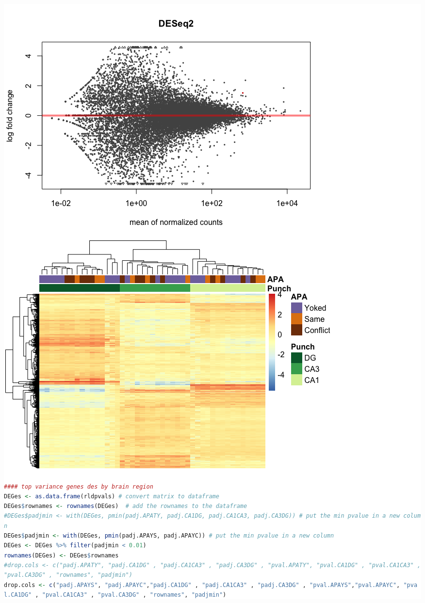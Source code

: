 ![](02_rnaseq_files/figure-markdown_github/02d_JA16444byregion_continuation-1.png)![](02_rnaseq_files/figure-markdown_github/02d_JA16444byregion_continuation-2.png)

``` r
#### top variance genes des by brain region
DEGes <- as.data.frame(rldpvals) # convert matrix to dataframe
DEGes$rownames <- rownames(DEGes)  # add the rownames to the dataframe
#DEGes$padjmin <- with(DEGes, pmin(padj.APATY, padj.CA1DG, padj.CA1CA3, padj.CA3DG)) # put the min pvalue in a new column
DEGes$padjmin <- with(DEGes, pmin(padj.APAYS, padj.APAYC)) # put the min pvalue in a new column
DEGes <- DEGes %>% filter(padjmin < 0.01)
rownames(DEGes) <- DEGes$rownames
#drop.cols <- c("padj.APATY", "padj.CA1DG" , "padj.CA1CA3" , "padj.CA3DG" , "pval.APATY", "pval.CA1DG" , "pval.CA1CA3" , "pval.CA3DG" , "rownames", "padjmin")
drop.cols <- c("padj.APAYS", "padj.APAYC","padj.CA1DG" , "padj.CA1CA3" , "padj.CA3DG" , "pval.APAYS","pval.APAYC", "pval.CA1DG" , "pval.CA1CA3" , "pval.CA3DG" , "rownames", "padjmin")
```